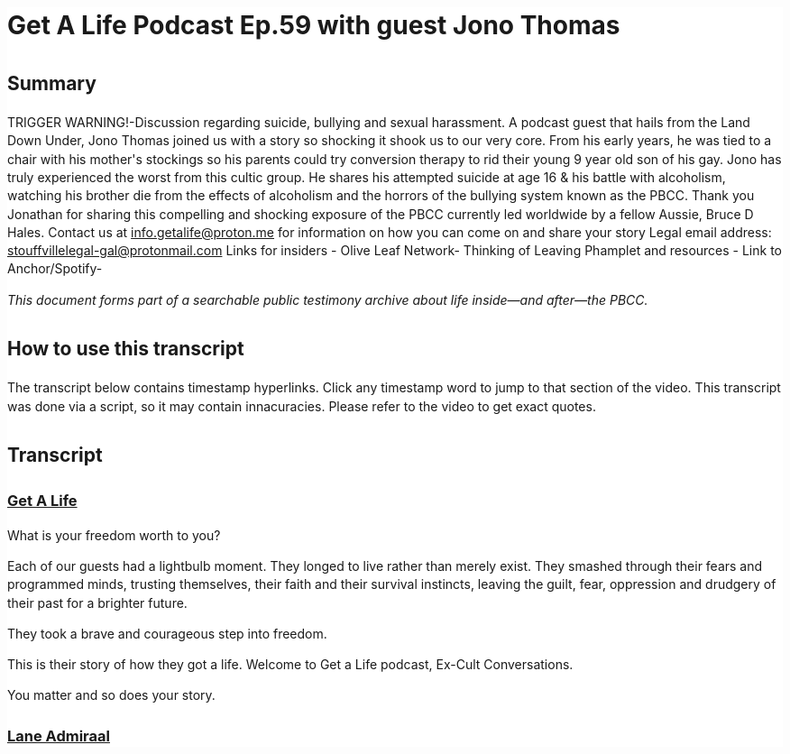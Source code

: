 # Get A Life Podcast Ep.59 with guest Jono Thomas

<iframe width="560" height="315" src="https://www.youtube.com/embed/LXnlXAkcMbQ" title="YouTube video player" frameborder="0" allow="accelerometer; autoplay; clipboard-write; encrypted-media; gyroscope; picture-in-picture" allowfullscreen></iframe>

## Summary

TRIGGER WARNING!-Discussion regarding suicide, bullying and sexual harassment.
A podcast guest that hails from the Land Down Under, Jono Thomas joined us with a story so shocking it shook us to our very core.  From his early years, he was tied to a chair with his mother's stockings so his parents could try conversion therapy to rid their young 9 year old son of his gay. Jono has truly experienced the worst from this cultic group.  He shares his attempted suicide at age 16 & his battle with alcoholism, watching his brother die from the effects of alcoholism and the horrors of the bullying system known as the PBCC.   Thank you Jonathan for sharing this compelling and shocking exposure of the PBCC currently led worldwide by a fellow Aussie, Bruce D Hales.
Contact us at info.getalife@proton.me for information on how you can come on and share your story
Legal email address: stouffvillelegal-gal@protonmail.com
Links for insiders -
Olive Leaf Network-
Thinking of Leaving Phamplet and resources -
Link to Anchor/Spotify-

*This document forms part of a searchable public testimony archive about life inside—and after—the PBCC.*

## How to use this transcript

The transcript below contains timestamp hyperlinks. Click any timestamp word to jump to that section of the video. This transcript was done via a script, so it may contain innacuracies. Please refer to the video to get exact quotes.

## Transcript

### [**Get A Life**](https://www.youtube.com/watch?v=LXnlXAkcMbQ&t=0s)

What is your freedom worth to you?

Each of our guests had a lightbulb moment. They longed to live rather than merely exist. They smashed through their fears and programmed minds, trusting themselves, their faith and their survival instincts, leaving the guilt, fear, oppression and drudgery of their past for a brighter future.

They took a brave and courageous step into freedom.

This is their story of how they got a life. Welcome to Get a Life podcast, Ex-Cult Conversations.

You matter and so does your story.

### [**Lane Admiraal**](https://www.youtube.com/watch?v=LXnlXAkcMbQ&t=60s)
